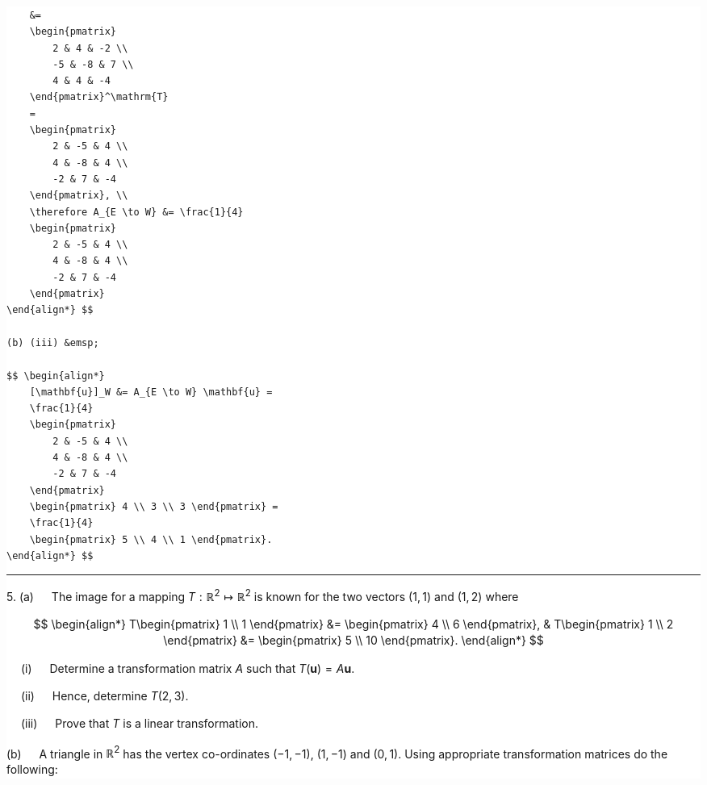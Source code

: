 ```{dropdown} Solution
    &= 
    \begin{pmatrix}
        2 & 4 & -2 \\
        -5 & -8 & 7 \\
        4 & 4 & -4
    \end{pmatrix}^\mathrm{T}
    =
    \begin{pmatrix}
        2 & -5 & 4 \\
        4 & -8 & 4 \\
        -2 & 7 & -4
    \end{pmatrix}, \\
    \therefore A_{E \to W} &= \frac{1}{4}
    \begin{pmatrix}
        2 & -5 & 4 \\
        4 & -8 & 4 \\
        -2 & 7 & -4
    \end{pmatrix}
\end{align*} $$

(b) (iii) &emsp;

$$ \begin{align*}
    [\mathbf{u}]_W &= A_{E \to W} \mathbf{u} = 
    \frac{1}{4}
    \begin{pmatrix}
        2 & -5 & 4 \\
        4 & -8 & 4 \\
        -2 & 7 & -4
    \end{pmatrix}
    \begin{pmatrix} 4 \\ 3 \\ 3 \end{pmatrix} = 
    \frac{1}{4}
    \begin{pmatrix} 5 \\ 4 \\ 1 \end{pmatrix}.
\end{align*} $$
```

---

5\. (a) &emsp; The image for a mapping $T : \mathbb{R}^2 \mapsto \mathbb{R}^2$ is known for the two vectors $(1,1)$ and $(1,2)$ where

$$ \begin{align*}
    T\begin{pmatrix} 1 \\ 1 \end{pmatrix} &= \begin{pmatrix} 4 \\ 6 \end{pmatrix}, &
    T\begin{pmatrix} 1 \\ 2 \end{pmatrix} &= \begin{pmatrix} 5 \\ 10 \end{pmatrix}.
\end{align*} $$

&emsp; (i) &emsp; Determine a transformation matrix $A$ such that $T(\mathbf{u}) = A \mathbf{u}$.

&emsp; (ii) &emsp; Hence, determine $T(2, 3)$.

&emsp; (iii) &emsp; Prove that $T$ is a linear transformation.

(b) &emsp; A triangle in $\mathbb{R}^2$ has the vertex co-ordinates $(-1, -1)$, $(1, -1)$ and $(0, 1)$. Using appropriate transformation matrices do the following:
